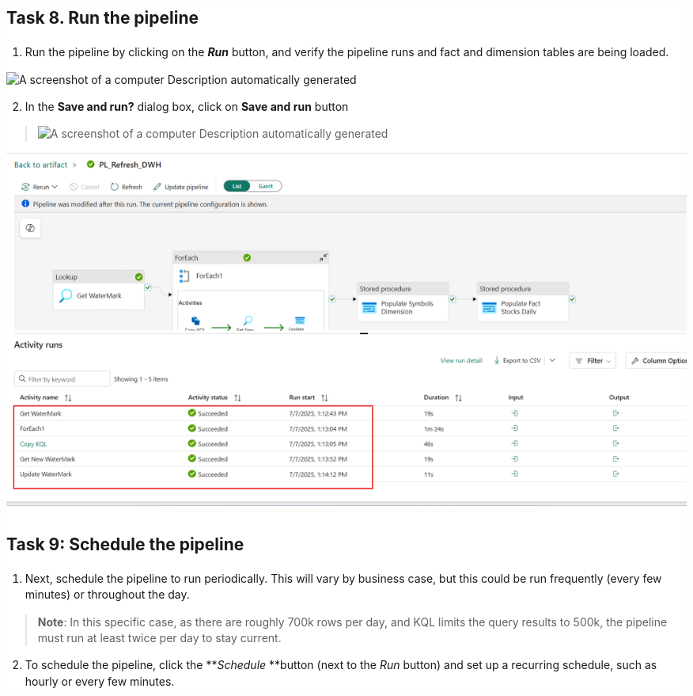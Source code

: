 ## Task 8. Run the pipeline

1.  Run the pipeline by clicking on the ***Run*** button, and verify the
    pipeline runs and fact and dimension tables are being loaded.

![A screenshot of a computer Description automatically
generated](./media/image172.png)

2.  In the **Save and run?** dialog box, click on **Save and run**
    button

> ![A screenshot of a computer Description automatically
> generated](./media/image132.png)

![](./media/image173.png)

## Task 9: Schedule the pipeline

1.  Next, schedule the pipeline to run periodically. This will vary by
    business case, but this could be run frequently (every few minutes)
    or throughout the day.

> **Note**: In this specific case, as there are roughly 700k rows per
> day, and KQL limits the query results to 500k, the pipeline must run
> at least twice per day to stay current.

2.  To schedule the pipeline, click the ***Schedule* **button (next to
    the *Run* button) and set up a recurring schedule, such as hourly or
    every few minutes.
